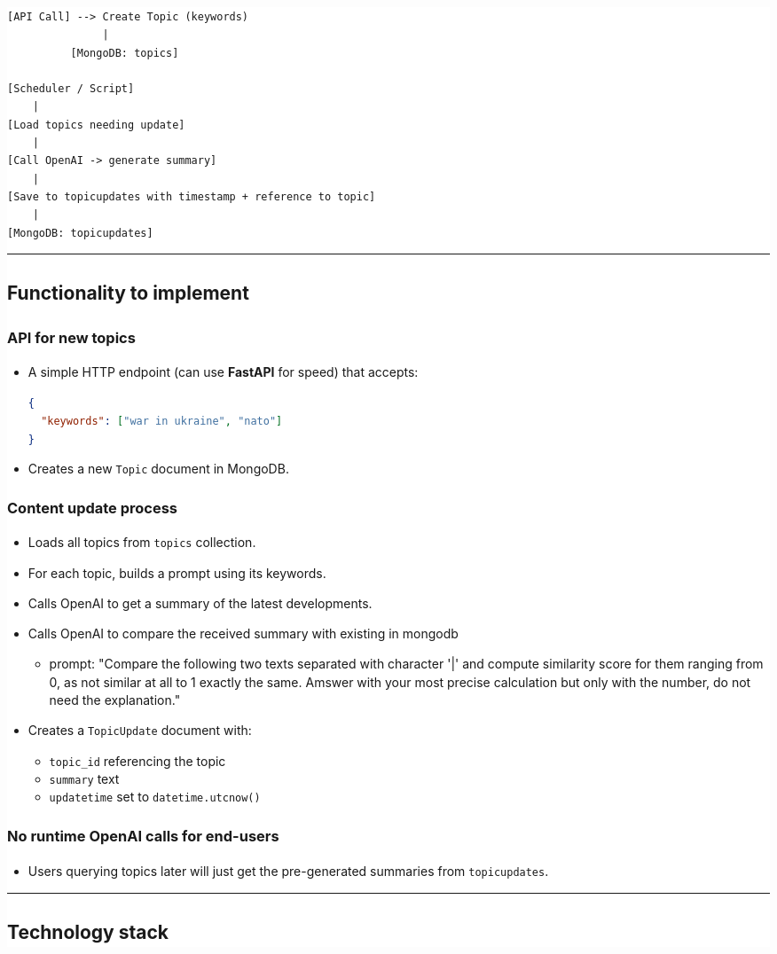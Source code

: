 ```
[API Call] --> Create Topic (keywords)
               |
          [MongoDB: topics]

[Scheduler / Script]
    |
[Load topics needing update]
    |
[Call OpenAI -> generate summary]
    |
[Save to topicupdates with timestamp + reference to topic]
    |
[MongoDB: topicupdates]
```

---

## Functionality to implement

### **API for new topics**

* A simple HTTP endpoint (can use **FastAPI** for speed) that accepts:

  ```json
  {
    "keywords": ["war in ukraine", "nato"]
  }
  ```
* Creates a new `Topic` document in MongoDB.

### **Content update process**

* Loads all topics from `topics` collection.
* For each topic, builds a prompt using its keywords.
* Calls OpenAI to get a summary of the latest developments.
* Calls OpenAI to compare the received summary with existing in mongodb
  * prompt: "Compare the following two texts separated with character '|' and compute similarity score for them ranging from 0, as not similar at all to 1 exactly the same. Amswer with your most precise calculation but only with the number, do not need the explanation."
* Creates a `TopicUpdate` document with:

  * `topic_id` referencing the topic
  * `summary` text
  * `updatetime` set to `datetime.utcnow()`

### **No runtime OpenAI calls for end-users**

* Users querying topics later will just get the pre-generated summaries from `topicupdates`.

---

## Technology stack

